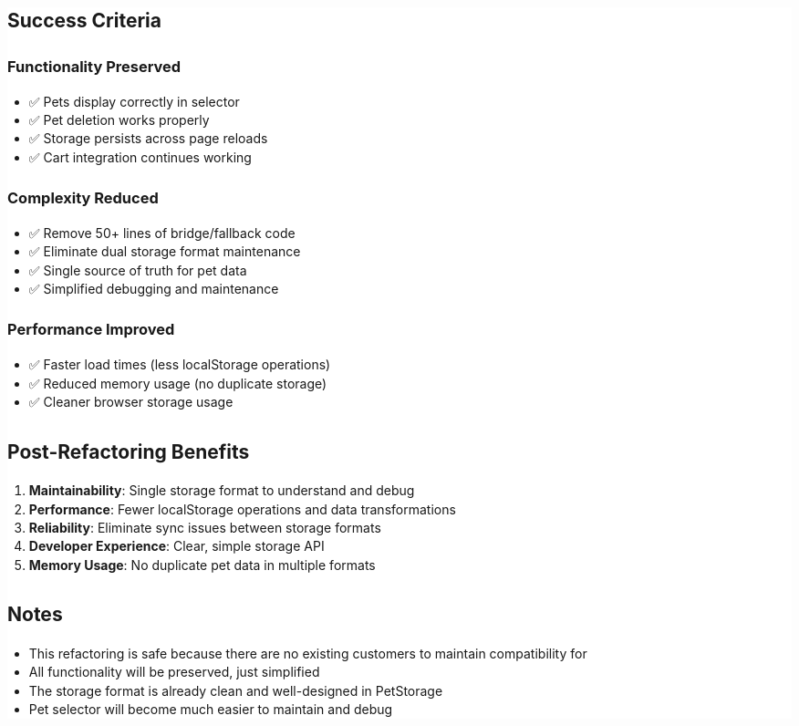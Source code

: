 ## Success Criteria

### Functionality Preserved
- ✅ Pets display correctly in selector
- ✅ Pet deletion works properly  
- ✅ Storage persists across page reloads
- ✅ Cart integration continues working

### Complexity Reduced
- ✅ Remove 50+ lines of bridge/fallback code
- ✅ Eliminate dual storage format maintenance
- ✅ Single source of truth for pet data
- ✅ Simplified debugging and maintenance

### Performance Improved
- ✅ Faster load times (less localStorage operations)
- ✅ Reduced memory usage (no duplicate storage)
- ✅ Cleaner browser storage usage

## Post-Refactoring Benefits

1. **Maintainability**: Single storage format to understand and debug
2. **Performance**: Fewer localStorage operations and data transformations  
3. **Reliability**: Eliminate sync issues between storage formats
4. **Developer Experience**: Clear, simple storage API
5. **Memory Usage**: No duplicate pet data in multiple formats

## Notes

- This refactoring is safe because there are no existing customers to maintain compatibility for
- All functionality will be preserved, just simplified
- The storage format is already clean and well-designed in PetStorage
- Pet selector will become much easier to maintain and debug